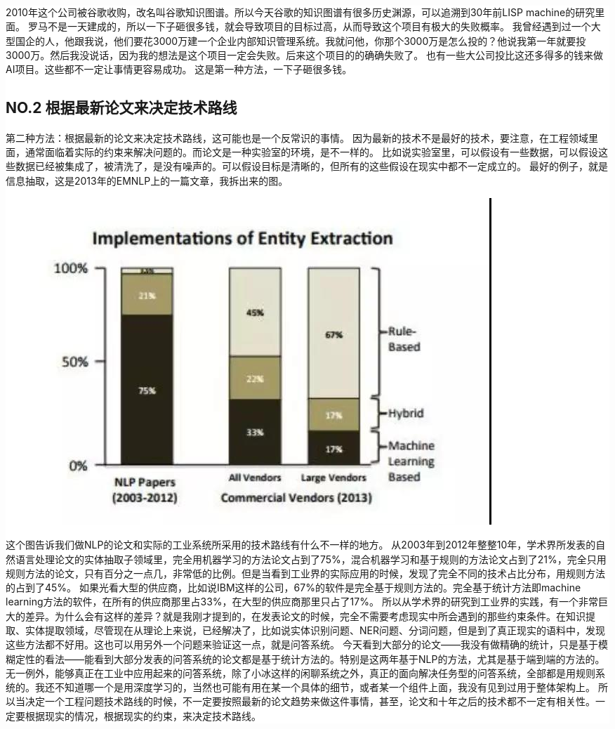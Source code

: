 2010年这个公司被谷歌收购，改名叫谷歌知识图谱。所以今天谷歌的知识图谱有很多历史渊源，可以追溯到30年前LISP machine的研究里面。
罗马不是一天建成的，所以一下子砸很多钱，就会导致项目的目标过高，从而导致这个项目有极大的失败概率。
我曾经遇到过一个大型国企的人，他跟我说，他们要花3000万建一个企业内部知识管理系统。我就问他，你那个3000万是怎么投的？他说我第一年就要投3000万。然后我没说话，因为我的想法是这个项目一定会失败。后来这个项目的的确确失败了。
也有一些大公司投比这还多得多的钱来做AI项目。这些都不一定让事情更容易成功。
这是第一种方法，一下子砸很多钱。


## NO.2 根据最新论文来决定技术路线
第二种方法：根据最新的论文来决定技术路线，这可能也是一个反常识的事情。
因为最新的技术不是最好的技术，要注意，在工程领域里面，通常面临着实际的约束来解决问题的。而论文是一种实验室的环境，是不一样的。
比如说实验室里，可以假设有一些数据，可以假设这些数据已经被集成了，被清洗了，是没有噪声的。可以假设目标是清晰的，但所有的这些假设在现实中都不一定成立的。
最好的例子，就是信息抽取，这是2013年的EMNLP上的一篇文章，我拆出来的图。

![图五](/img/2019-04-15-AI-PM-fail-experience/p5.jpg)

这个图告诉我们做NLP的论文和实际的工业系统所采用的技术路线有什么不一样的地方。
从2003年到2012年整整10年，学术界所发表的自然语言处理论文的实体抽取子领域里，完全用机器学习的方法论文占到了75%，混合机器学习和基于规则的方法论文占到了21%，完全只用规则方法的论文，只有百分之一点几，非常低的比例。但是当看到工业界的实际应用的时候，发现了完全不同的技术占比分布，用规则方法的占到了45%。
如果光看大型的供应商，比如说IBM这样的公司，67%的软件是完全基于规则方法的。完全基于统计方法即machine learning方法的软件，在所有的供应商那里占33%，在大型的供应商那里只占了17%。
所以从学术界的研究到工业界的实践，有一个非常巨大的差异。为什么会有这样的差异？就是我刚才提到的，在发表论文的时候，完全不需要考虑现实中所会遇到的那些约束条件。在知识提取、实体提取领域，尽管现在从理论上来说，已经解决了，比如说实体识别问题、NER问题、分词问题，但是到了真正现实的语料中，发现这些方法都不好用。这也可以用另外一个问题来验证这一点，就是问答系统。
今天看到大部分的论文——我没有做精确的统计，只是基于模糊定性的看法——能看到大部分发表的问答系统的论文都是基于统计方法的。特别是这两年基于NLP的方法，尤其是基于端到端的方法的。无一例外，能够真正在工业中应用起来的问答系统，除了小冰这样的闲聊系统之外，真正的面向解决任务型的问答系统，全部都是用规则系统的。我还不知道哪一个是用深度学习的，当然也可能有用在某一个具体的细节，或者某一个组件上面，我没有见到过用于整体架构上。
所以当决定一个工程问题技术路线的时候，不一定要按照最新的论文趋势来做这件事情，甚至，论文和十年之后的技术都不一定有相关性。一定要根据现实的情况，根据现实的约束，来决定技术路线。
